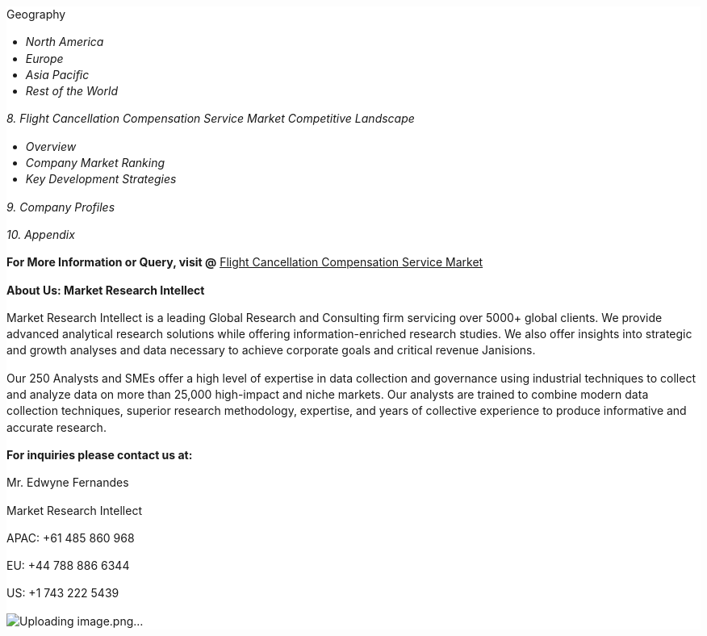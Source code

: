 Geography</span></em></p><ul><li><em><span class="">North America</span></em></li><li><em><span class="">Europe</span></em></li><li><em><span class="">Asia Pacific</span></em></li><li><em><span class="">Rest of the World</span></em></li></ul><p><em><span class="font-[700]">8. Flight Cancellation Compensation Service Market Competitive Landscape</span></em></p><ul><li><em><span class="">Overview</span></em></li><li><em><span class="">Company Market Ranking</span></em></li><li><em><span class="">Key Development Strategies</span></em></li></ul><p><em><span class="font-[700]">9. Company Profiles</span></em></p><p><em><span class="font-[700]">10. Appendix</span></em></p><p><span class="font-[700]"><strong>For More Information or Query, visit&nbsp;@</strong>&nbsp;</span><span class="font-[700]"><a href="https://www.marketresearchintellect.com/product/flight-cancellation-compensation-service-market/?utm_source=Linkedin&utm_medium=858" target="_blank" data-tracking-control-name="article-ssr-frontend-pulse_little-text-block" data-tracking-will-navigate="" data-test-link="">Flight Cancellation Compensation Service Market</a></span></p><p><strong><span class="font-[700]">About Us: Market Research Intellect</span></strong></p><p><span class="">Market Research Intellect is a leading Global Research and Consulting firm servicing over 5000+ global clients. We provide advanced analytical research solutions while offering information-enriched research studies.&nbsp;</span>We also offer insights into strategic and growth analyses and data necessary to achieve corporate goals and critical revenue Janisions.</p><p><span class="">Our 250 Analysts and SMEs offer a high level of expertise in data collection and governance using industrial techniques to collect and analyze data on more than 25,000 high-impact and niche markets. Our analysts are trained to combine modern data collection techniques, superior research methodology, expertise, and years of collective experience to produce informative and accurate research.</span></p><p><strong>For inquiries please contact us at:</strong></p><p>Mr. Edwyne Fernandes</p><p>Market Research Intellect</p><p>APAC: +61 485 860 968</p><p>EU: +44 788 886 6344</p><p>US: +1 743 222 5439</p>
![Uploading image.png…]()

